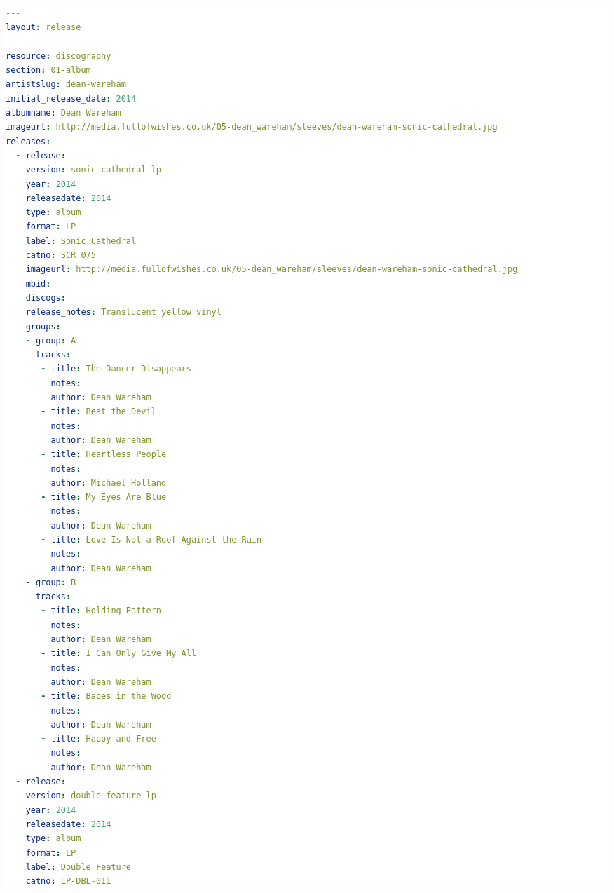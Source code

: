 ```yaml
---
layout: release

resource: discography
section: 01-album
artistslug: dean-wareham
initial_release_date: 2014
albumname: Dean Wareham
imageurl: http://media.fullofwishes.co.uk/05-dean_wareham/sleeves/dean-wareham-sonic-cathedral.jpg
releases:
  - release: 
    version: sonic-cathedral-lp
    year: 2014
    releasedate: 2014
    type: album
    format: LP
    label: Sonic Cathedral
    catno: SCR 075
    imageurl: http://media.fullofwishes.co.uk/05-dean_wareham/sleeves/dean-wareham-sonic-cathedral.jpg
    mbid: 
    discogs: 
    release_notes: Translucent yellow vinyl
    groups:
    - group: A
      tracks:
       - title: The Dancer Disappears
         notes: 
         author: Dean Wareham
       - title: Beat the Devil
         notes: 
         author: Dean Wareham
       - title: Heartless People
         notes: 
         author: Michael Holland
       - title: My Eyes Are Blue
         notes: 
         author: Dean Wareham
       - title: Love Is Not a Roof Against the Rain
         notes: 
         author: Dean Wareham
    - group: B
      tracks:
       - title: Holding Pattern
         notes: 
         author: Dean Wareham
       - title: I Can Only Give My All
         notes: 
         author: Dean Wareham
       - title: Babes in the Wood
         notes: 
         author: Dean Wareham
       - title: Happy and Free
         notes: 
         author: Dean Wareham
  - release: 
    version: double-feature-lp
    year: 2014
    releasedate: 2014
    type: album
    format: LP
    label: Double Feature
    catno: LP-DBL-011
```